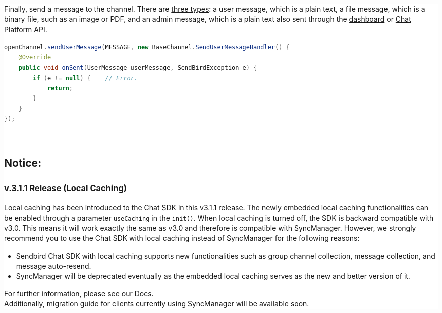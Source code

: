Finally, send a message to the channel. There are [three types](https://sendbird.com/docs/chat/v3/platform-api/guides/messages#-3-resource-representation): a user message, which is a plain text, a file message, which is a binary file, such as an image or PDF, and an admin message, which is a plain text also sent through the [dashboard](https://dashboard.sendbird.com/auth/signin) or [Chat Platform API](https://sendbird.com/docs/chat/v3/platform-api/guides/messages#2-send-a-message).

```java
openChannel.sendUserMessage(MESSAGE, new BaseChannel.SendUserMessageHandler() {
    @Override
    public void onSent(UserMessage userMessage, SendBirdException e) {
        if (e != null) {    // Error.
            return;
        }
    }
});
```

<br />

## Notice:
### v.3.1.1 Release (Local Caching)

Local caching has been introduced to the Chat SDK in this v3.1.1 release. The newly embedded local caching functionalities can be enabled through a parameter `useCaching` in the `init()`. When local caching is turned off, the SDK is backward compatible with v3.0. This means it will work exactly the same as v3.0 and therefore is compatible with SyncManager. However, we strongly recommend you to use the Chat SDK with local caching instead of SyncManager for the following reasons:
- Sendbird Chat SDK with local caching supports new functionalities such as group channel collection, message collection, and message auto-resend.
- SyncManager will be deprecated eventually as the embedded local caching serves as the new and better version of it.

For further information, please see our [Docs](https://sendbird.com/docs/chat/v3/android/guides/local-caching).  
Additionally, migration guide for clients currently using SyncManager will be available soon.
